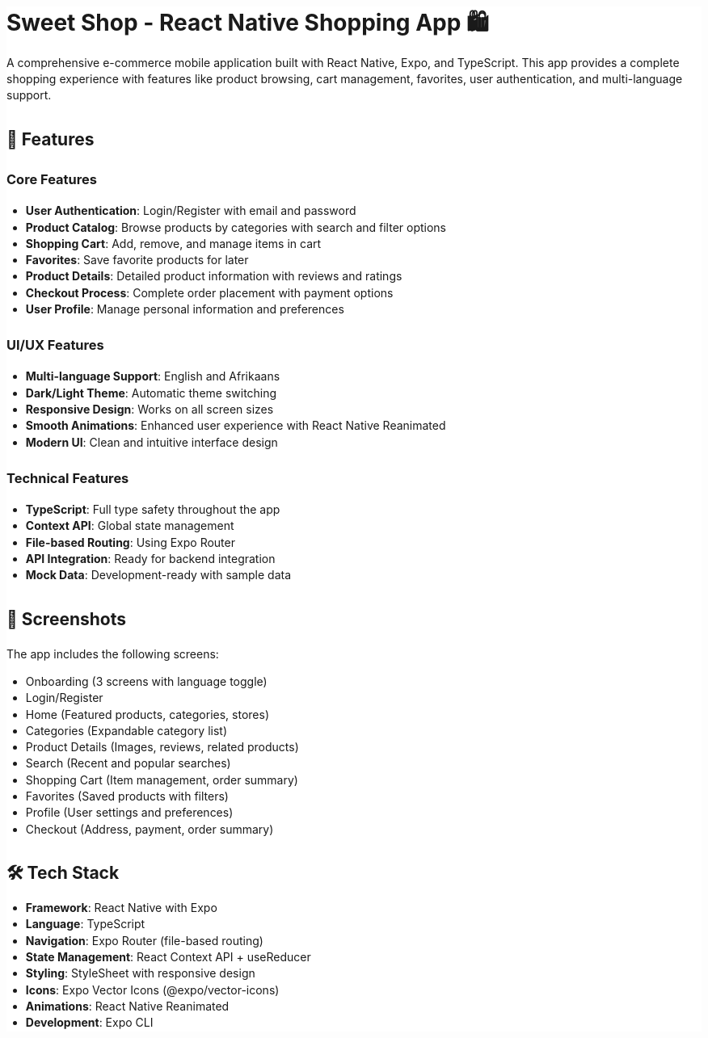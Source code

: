 # Sweet Shop - React Native Shopping App 🛍️

A comprehensive e-commerce mobile application built with React Native, Expo, and TypeScript. This app provides a complete shopping experience with features like product browsing, cart management, favorites, user authentication, and multi-language support.

## 🚀 Features

### Core Features
- **User Authentication**: Login/Register with email and password
- **Product Catalog**: Browse products by categories with search and filter options
- **Shopping Cart**: Add, remove, and manage items in cart
- **Favorites**: Save favorite products for later
- **Product Details**: Detailed product information with reviews and ratings
- **Checkout Process**: Complete order placement with payment options
- **User Profile**: Manage personal information and preferences

### UI/UX Features
- **Multi-language Support**: English and Afrikaans
- **Dark/Light Theme**: Automatic theme switching
- **Responsive Design**: Works on all screen sizes
- **Smooth Animations**: Enhanced user experience with React Native Reanimated
- **Modern UI**: Clean and intuitive interface design

### Technical Features
- **TypeScript**: Full type safety throughout the app
- **Context API**: Global state management
- **File-based Routing**: Using Expo Router
- **API Integration**: Ready for backend integration
- **Mock Data**: Development-ready with sample data

## 📱 Screenshots

The app includes the following screens:
- Onboarding (3 screens with language toggle)
- Login/Register
- Home (Featured products, categories, stores)
- Categories (Expandable category list)
- Product Details (Images, reviews, related products)
- Search (Recent and popular searches)
- Shopping Cart (Item management, order summary)
- Favorites (Saved products with filters)
- Profile (User settings and preferences)
- Checkout (Address, payment, order summary)

## 🛠️ Tech Stack

- **Framework**: React Native with Expo
- **Language**: TypeScript
- **Navigation**: Expo Router (file-based routing)
- **State Management**: React Context API + useReducer
- **Styling**: StyleSheet with responsive design
- **Icons**: Expo Vector Icons (@expo/vector-icons)
- **Animations**: React Native Reanimated
- **Development**: Expo CLI
